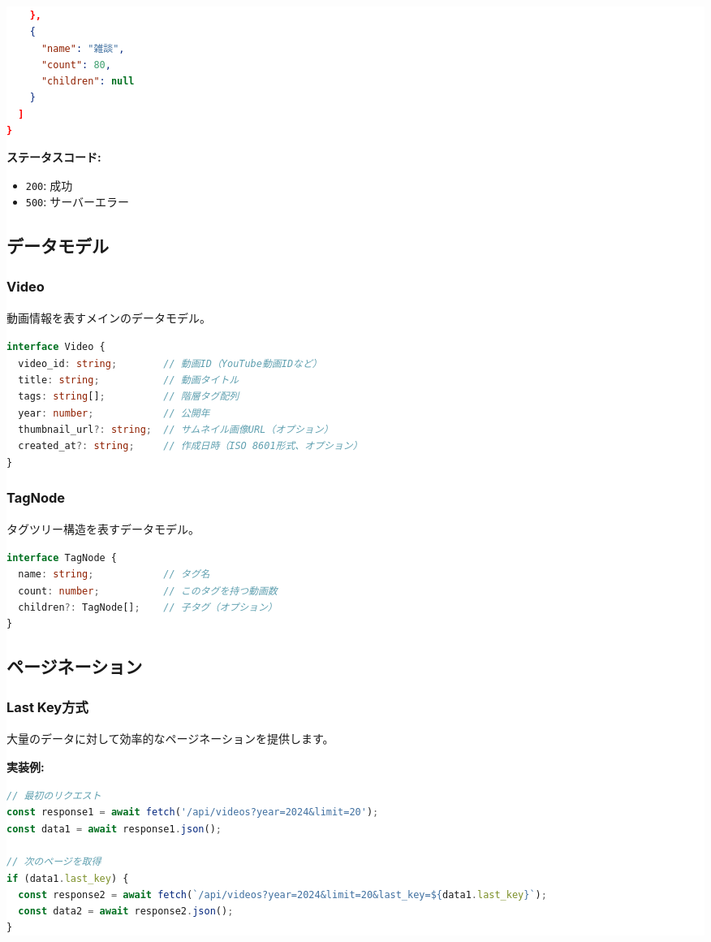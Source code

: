 ```json
    },
    {
      "name": "雑談",
      "count": 80,
      "children": null
    }
  ]
}
```

**ステータスコード:**
- `200`: 成功
- `500`: サーバーエラー

## データモデル

### Video
動画情報を表すメインのデータモデル。

```typescript
interface Video {
  video_id: string;        // 動画ID（YouTube動画IDなど）
  title: string;           // 動画タイトル
  tags: string[];          // 階層タグ配列
  year: number;            // 公開年
  thumbnail_url?: string;  // サムネイル画像URL（オプション）
  created_at?: string;     // 作成日時（ISO 8601形式、オプション）
}
```

### TagNode
タグツリー構造を表すデータモデル。

```typescript
interface TagNode {
  name: string;            // タグ名
  count: number;           // このタグを持つ動画数
  children?: TagNode[];    // 子タグ（オプション）
}
```

## ページネーション

### Last Key方式
大量のデータに対して効率的なページネーションを提供します。

**実装例:**
```typescript
// 最初のリクエスト
const response1 = await fetch('/api/videos?year=2024&limit=20');
const data1 = await response1.json();

// 次のページを取得
if (data1.last_key) {
  const response2 = await fetch(`/api/videos?year=2024&limit=20&last_key=${data1.last_key}`);
  const data2 = await response2.json();
}
```
